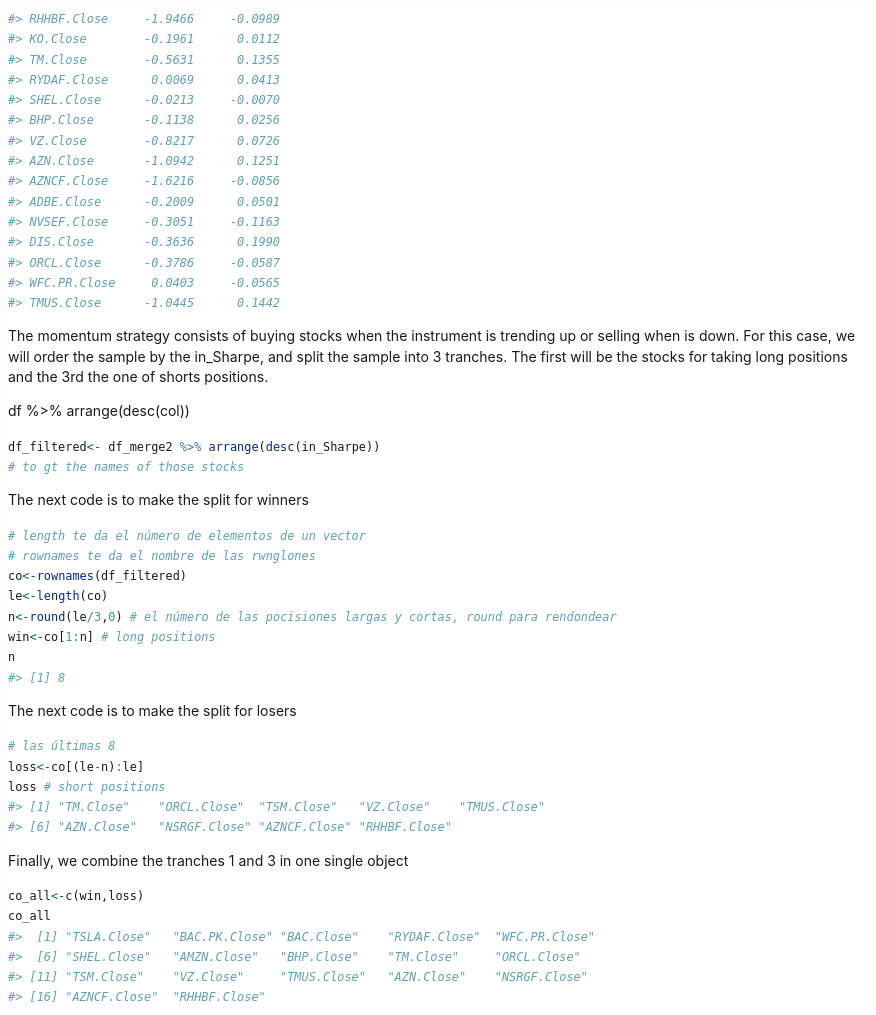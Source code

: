 ```r
#> RHHBF.Close     -1.9466     -0.0989
#> KO.Close        -0.1961      0.0112
#> TM.Close        -0.5631      0.1355
#> RYDAF.Close      0.0069      0.0413
#> SHEL.Close      -0.0213     -0.0070
#> BHP.Close       -0.1138      0.0256
#> VZ.Close        -0.8217      0.0726
#> AZN.Close       -1.0942      0.1251
#> AZNCF.Close     -1.6216     -0.0856
#> ADBE.Close      -0.2009      0.0501
#> NVSEF.Close     -0.3051     -0.1163
#> DIS.Close       -0.3636      0.1990
#> ORCL.Close      -0.3786     -0.0587
#> WFC.PR.Close     0.0403     -0.0565
#> TMUS.Close      -1.0445      0.1442
```



The momentum strategy consists of buying stocks when the instrument is trending up or selling when is down. For this case, we will order the sample by the in_Sharpe, and split the sample into 3 tranches. The first will be the stocks for taking long positions and the 3rd the one of shorts positions.    

df %>% arrange(desc(col))


```r
df_filtered<- df_merge2 %>% arrange(desc(in_Sharpe))
# to gt the names of those stocks
```
The next code is to make the split for winners


```r
# length te da el número de elementos de un vector
# rownames te da el nombre de las rwnglones
co<-rownames(df_filtered)
le<-length(co)
n<-round(le/3,0) # el número de las pocisiones largas y cortas, round para rendondear 
win<-co[1:n] # long positions
n
#> [1] 8
```
The next code is to make the split for losers

```r
# las últimas 8
loss<-co[(le-n):le]
loss # short positions
#> [1] "TM.Close"    "ORCL.Close"  "TSM.Close"   "VZ.Close"    "TMUS.Close" 
#> [6] "AZN.Close"   "NSRGF.Close" "AZNCF.Close" "RHHBF.Close"
```

Finally, we combine the tranches 1 and 3 in one single object


```r
co_all<-c(win,loss)
co_all
#>  [1] "TSLA.Close"   "BAC.PK.Close" "BAC.Close"    "RYDAF.Close"  "WFC.PR.Close"
#>  [6] "SHEL.Close"   "AMZN.Close"   "BHP.Close"    "TM.Close"     "ORCL.Close"  
#> [11] "TSM.Close"    "VZ.Close"     "TMUS.Close"   "AZN.Close"    "NSRGF.Close" 
#> [16] "AZNCF.Close"  "RHHBF.Close"
```
